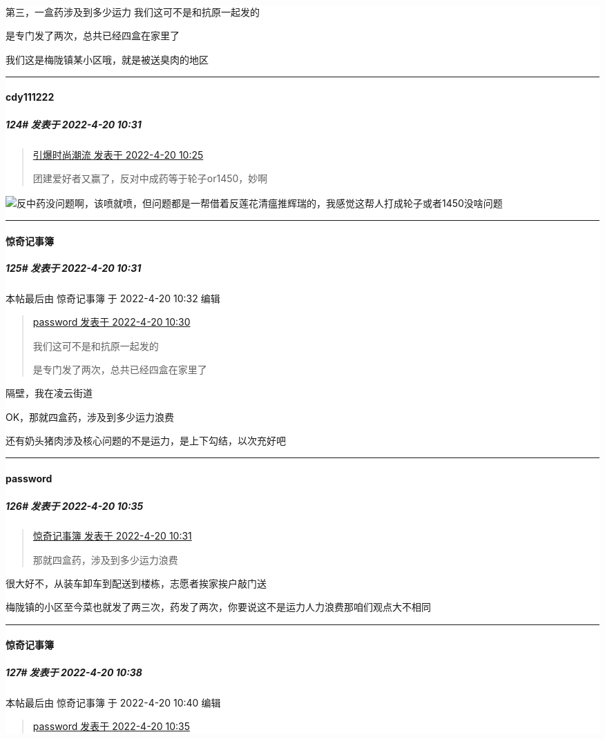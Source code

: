 第三，一盒药涉及到多少运力</blockquote>
我们这可不是和抗原一起发的

是专门发了两次，总共已经四盒在家里了

我们这是梅陇镇某小区哦，就是被送臭肉的地区

*****

####  cdy111222  
##### 124#       发表于 2022-4-20 10:31

<blockquote><a href="httphttps://bbs.saraba1st.com/2b/forum.php?mod=redirect&amp;goto=findpost&amp;pid=55514709&amp;ptid=2065409" target="_blank">引爆时尚潮流 发表于 2022-4-20 10:25</a>

团建爱好者又赢了，反对中成药等于轮子or1450，妙啊</blockquote>
<img src="https://static.saraba1st.com/image/smiley/face2017/067.png" referrerpolicy="no-referrer">反中药没问题啊，该喷就喷，但问题都是一帮借着反莲花清瘟推辉瑞的，我感觉这帮人打成轮子或者1450没啥问题

*****

####  惊奇记事簿  
##### 125#       发表于 2022-4-20 10:31

 本帖最后由 惊奇记事簿 于 2022-4-20 10:32 编辑 
<blockquote><a href="httphttps://bbs.saraba1st.com/2b/forum.php?mod=redirect&amp;goto=findpost&amp;pid=55514778&amp;ptid=2065409" target="_blank">password 发表于 2022-4-20 10:30</a>

我们这可不是和抗原一起发的

是专门发了两次，总共已经四盒在家里了</blockquote>隔壁，我在凌云街道

OK，那就四盒药，涉及到多少运力浪费

还有奶头猪肉涉及核心问题的不是运力，是上下勾结，以次充好吧



*****

####  password  
##### 126#       发表于 2022-4-20 10:35

<blockquote><a href="httphttps://bbs.saraba1st.com/2b/forum.php?mod=redirect&amp;goto=findpost&amp;pid=55514802&amp;ptid=2065409" target="_blank">惊奇记事簿 发表于 2022-4-20 10:31</a>

那就四盒药，涉及到多少运力浪费</blockquote>
很大好不，从装车卸车到配送到楼栋，志愿者挨家挨户敲门送

梅陇镇的小区至今菜也就发了两三次，药发了两次，你要说这不是运力人力浪费那咱们观点大不相同

*****

####  惊奇记事簿  
##### 127#       发表于 2022-4-20 10:38

 本帖最后由 惊奇记事簿 于 2022-4-20 10:40 编辑 
<blockquote><a href="httphttps://bbs.saraba1st.com/2b/forum.php?mod=redirect&amp;goto=findpost&amp;pid=55514842&amp;ptid=2065409" target="_blank">password 发表于 2022-4-20 10:35</a>
